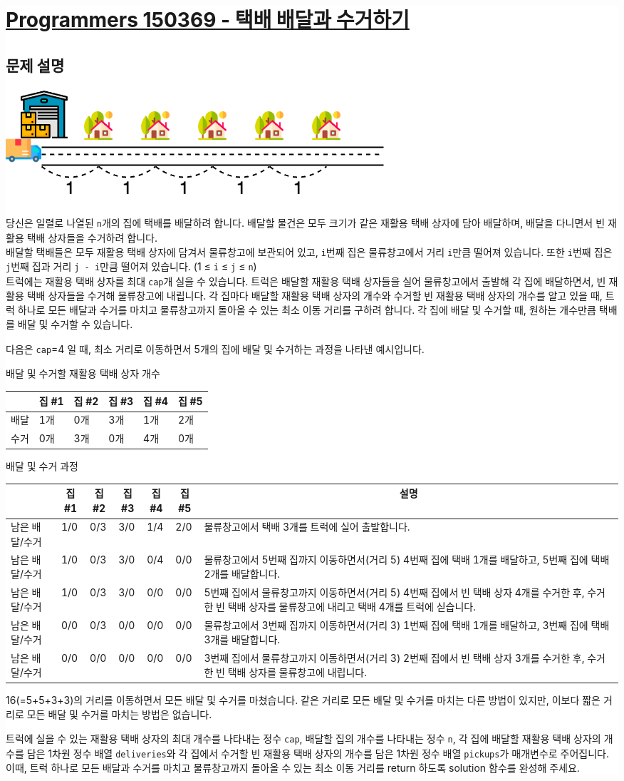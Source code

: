 # [Programmers 150369 - 택배 배달과 수거하기](https://school.programmers.co.kr/learn/courses/30/lessons/150369)

## 문제 설명

![](./assets/photo1.png)

당신은 일렬로 나열된 `n`개의 집에 택배를 배달하려 합니다. 배달할 물건은 모두 크기가 같은 재활용 택배 상자에 담아 배달하며, 배달을 다니면서 빈 재활용 택배 상자들을 수거하려 합니다.  
배달할 택배들은 모두 재활용 택배 상자에 담겨서 물류창고에 보관되어 있고, `i`번째 집은 물류창고에서 거리 `i`만큼 떨어져 있습니다. 또한 `i`번째 집은 `j`번째 집과 거리 `j - i`만큼 떨어져 있습니다. (1 ≤ `i` ≤ `j` ≤ `n`)  
트럭에는 재활용 택배 상자를 최대 `cap`개 실을 수 있습니다. 트럭은 배달할 재활용 택배 상자들을 실어 물류창고에서 출발해 각 집에 배달하면서, 빈 재활용 택배 상자들을 수거해 물류창고에 내립니다. 각 집마다 배달할 재활용 택배 상자의 개수와 수거할 빈 재활용 택배 상자의 개수를 알고 있을 때, 트럭 하나로 모든 배달과 수거를 마치고 물류창고까지 돌아올 수 있는 최소 이동 거리를 구하려 합니다. 각 집에 배달 및 수거할 때, 원하는 개수만큼 택배를 배달 및 수거할 수 있습니다.

다음은 `cap`=4 일 때, 최소 거리로 이동하면서 5개의 집에 배달 및 수거하는 과정을 나타낸 예시입니다.

배달 및 수거할 재활용 택배 상자 개수

|      | 집 #1 | 집 #2 | 집 #3 | 집 #4 | 집 #5 |
| ---- | ----- | ----- | ----- | ----- | ----- |
| 배달 | 1개   | 0개   | 3개   | 1개   | 2개   |
| 수거 | 0개   | 3개   | 0개   | 4개   | 0개   |

배달 및 수거 과정

|                | 집 #1 | 집 #2 | 집 #3 | 집 #4 | 집 #5 | 설명                                                                                                                                                        |
| -------------- | ----- | ----- | ----- | ----- | ----- | ----------------------------------------------------------------------------------------------------------------------------------------------------------- |
| 남은 배달/수거 | 1/0   | 0/3   | 3/0   | 1/4   | 2/0   | 물류창고에서 택배 3개를 트럭에 실어 출발합니다.                                                                                                             |
| 남은 배달/수거 | 1/0   | 0/3   | 3/0   | 0/4   | 0/0   | 물류창고에서 5번째 집까지 이동하면서(거리 5) 4번째 집에 택배 1개를 배달하고, 5번째 집에 택배 2개를 배달합니다.                                              |
| 남은 배달/수거 | 1/0   | 0/3   | 3/0   | 0/0   | 0/0   | 5번째 집에서 물류창고까지 이동하면서(거리 5) 4번째 집에서 빈 택배 상자 4개를 수거한 후, 수거한 빈 택배 상자를 물류창고에 내리고 택배 4개를 트럭에 싣습니다. |
| 남은 배달/수거 | 0/0   | 0/3   | 0/0   | 0/0   | 0/0   | 물류창고에서 3번째 집까지 이동하면서(거리 3) 1번째 집에 택배 1개를 배달하고, 3번째 집에 택배 3개를 배달합니다.                                              |
| 남은 배달/수거 | 0/0   | 0/0   | 0/0   | 0/0   | 0/0   | 3번째 집에서 물류창고까지 이동하면서(거리 3) 2번째 집에서 빈 택배 상자 3개를 수거한 후, 수거한 빈 택배 상자를 물류창고에 내립니다.                          |

16(=5+5+3+3)의 거리를 이동하면서 모든 배달 및 수거를 마쳤습니다. 같은 거리로 모든 배달 및 수거를 마치는 다른 방법이 있지만, 이보다 짧은 거리로 모든 배달 및 수거를 마치는 방법은 없습니다.

트럭에 실을 수 있는 재활용 택배 상자의 최대 개수를 나타내는 정수 `cap`, 배달할 집의 개수를 나타내는 정수 `n`, 각 집에 배달할 재활용 택배 상자의 개수를 담은 1차원 정수 배열 `deliveries`와 각 집에서 수거할 빈 재활용 택배 상자의 개수를 담은 1차원 정수 배열 `pickups`가 매개변수로 주어집니다. 이때, 트럭 하나로 모든 배달과 수거를 마치고 물류창고까지 돌아올 수 있는 최소 이동 거리를 return 하도록 solution 함수를 완성해 주세요.
